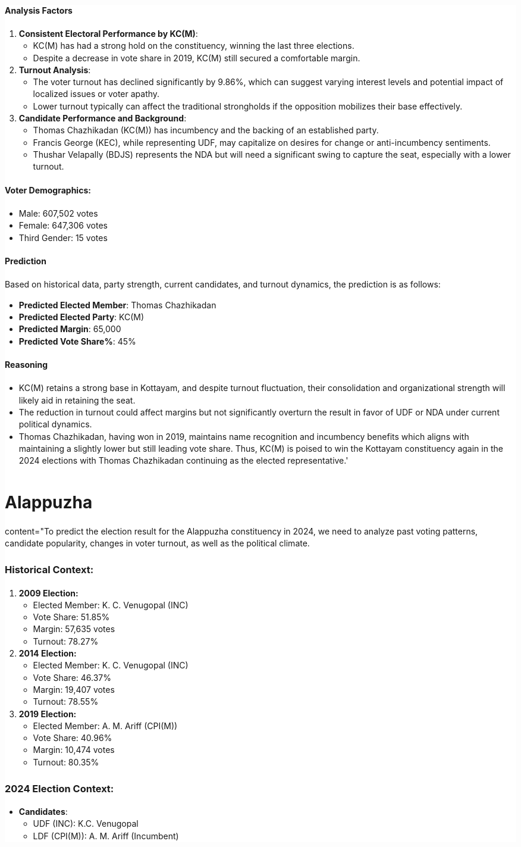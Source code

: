 #### Analysis Factors
1. **Consistent Electoral Performance by KC(M)**:
   - KC(M) has had a strong hold on the constituency, winning the last three elections.
   - Despite a decrease in vote share in 2019, KC(M) still secured a comfortable margin.
2. **Turnout Analysis**:
   - The voter turnout has declined significantly by 9.86%, which can suggest varying interest levels and potential impact of localized issues or voter apathy.
   - Lower turnout typically can affect the traditional strongholds if the opposition mobilizes their base effectively.
3. **Candidate Performance and Background**:
   - Thomas Chazhikadan (KC(M)) has incumbency and the backing of an established party.
   - Francis George (KEC), while representing UDF, may capitalize on desires for change or anti-incumbency sentiments.
   - Thushar Velapally (BDJS) represents the NDA but will need a significant swing to capture the seat, especially with a lower turnout.
#### Voter Demographics:
- Male: 607,502 votes
- Female: 647,306 votes
- Third Gender: 15 votes
#### Prediction
Based on historical data, party strength, current candidates, and turnout dynamics, the prediction is as follows:
- **Predicted Elected Member**: Thomas Chazhikadan
- **Predicted Elected Party**: KC(M)
- **Predicted Margin**: 65,000
- **Predicted Vote Share%**: 45%
#### Reasoning
- KC(M) retains a strong base in Kottayam, and despite turnout fluctuation, their consolidation and organizational strength will likely aid in retaining the seat.
- The reduction in turnout could affect margins but not significantly overturn the result in favor of UDF or NDA under current political dynamics.
- Thomas Chazhikadan, having won in 2019, maintains name recognition and incumbency benefits which aligns with maintaining a slightly lower but still leading vote share.
Thus, KC(M) is poised to win the Kottayam constituency again in the 2024 elections with Thomas Chazhikadan continuing as the elected representative.'
# Alappuzha
content="To predict the election result for the Alappuzha constituency in 2024, we need to analyze past voting patterns, candidate popularity, changes in voter turnout, as well as the political climate. 
### Historical Context:
1. **2009 Election:**
   - Elected Member: K. C. Venugopal (INC)
   - Vote Share: 51.85%
   - Margin: 57,635 votes
   - Turnout: 78.27%
2. **2014 Election:**
   - Elected Member: K. C. Venugopal (INC)
   - Vote Share: 46.37%
   - Margin: 19,407 votes
   - Turnout: 78.55%
3. **2019 Election:**
   - Elected Member: A. M. Ariff (CPI(M))
   - Vote Share: 40.96%
   - Margin: 10,474 votes
   - Turnout: 80.35%
### 2024 Election Context:
- **Candidates**:
  - UDF (INC): K.C. Venugopal
  - LDF (CPI(M)): A. M. Ariff (Incumbent)